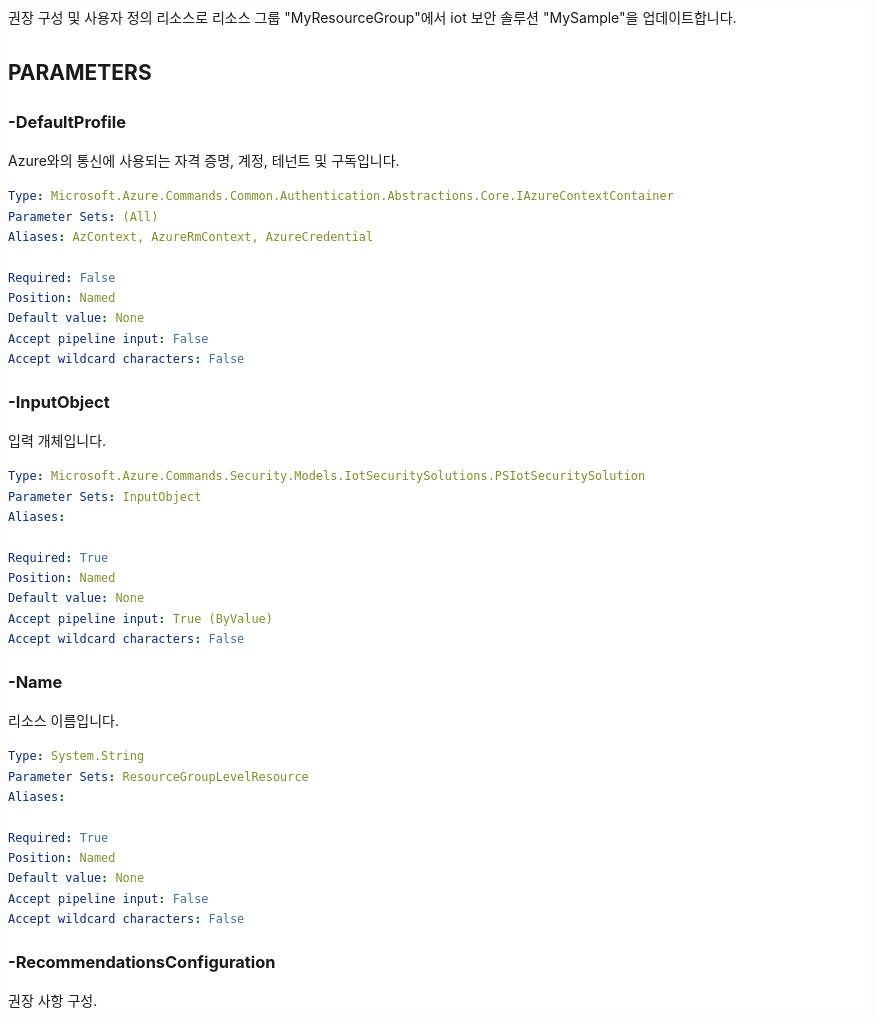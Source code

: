 권장 구성 및 사용자 정의 리소스로 리소스 그룹 "MyResourceGroup"에서 iot 보안 솔루션 "MySample"을 업데이트합니다.

## PARAMETERS

### -DefaultProfile
Azure와의 통신에 사용되는 자격 증명, 계정, 테넌트 및 구독입니다.

```yaml
Type: Microsoft.Azure.Commands.Common.Authentication.Abstractions.Core.IAzureContextContainer
Parameter Sets: (All)
Aliases: AzContext, AzureRmContext, AzureCredential

Required: False
Position: Named
Default value: None
Accept pipeline input: False
Accept wildcard characters: False
```

### -InputObject
입력 개체입니다.

```yaml
Type: Microsoft.Azure.Commands.Security.Models.IotSecuritySolutions.PSIotSecuritySolution
Parameter Sets: InputObject
Aliases:

Required: True
Position: Named
Default value: None
Accept pipeline input: True (ByValue)
Accept wildcard characters: False
```

### -Name
리소스 이름입니다.

```yaml
Type: System.String
Parameter Sets: ResourceGroupLevelResource
Aliases:

Required: True
Position: Named
Default value: None
Accept pipeline input: False
Accept wildcard characters: False
```

### -RecommendationsConfiguration
권장 사항 구성.
